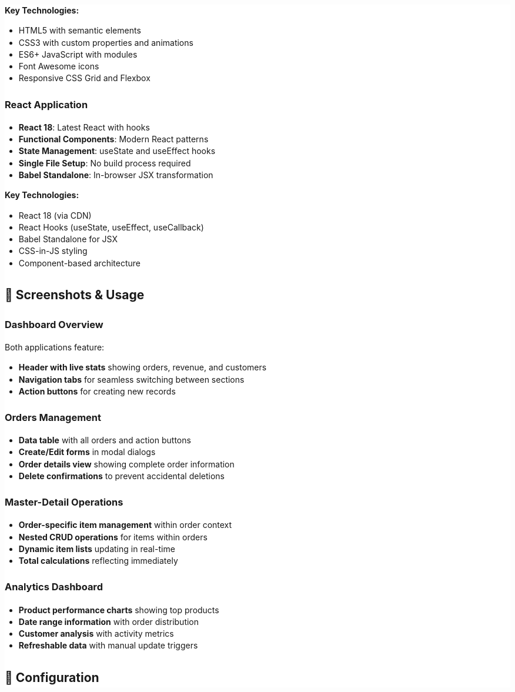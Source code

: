 **Key Technologies:**
- HTML5 with semantic elements
- CSS3 with custom properties and animations
- ES6+ JavaScript with modules
- Font Awesome icons
- Responsive CSS Grid and Flexbox

### React Application
- **React 18**: Latest React with hooks
- **Functional Components**: Modern React patterns
- **State Management**: useState and useEffect hooks
- **Single File Setup**: No build process required
- **Babel Standalone**: In-browser JSX transformation

**Key Technologies:**
- React 18 (via CDN)
- React Hooks (useState, useEffect, useCallback)
- Babel Standalone for JSX
- CSS-in-JS styling
- Component-based architecture

## 📱 Screenshots & Usage

### Dashboard Overview
Both applications feature:
- **Header with live stats** showing orders, revenue, and customers
- **Navigation tabs** for seamless switching between sections
- **Action buttons** for creating new records

### Orders Management
- **Data table** with all orders and action buttons
- **Create/Edit forms** in modal dialogs
- **Order details view** showing complete order information
- **Delete confirmations** to prevent accidental deletions

### Master-Detail Operations
- **Order-specific item management** within order context
- **Nested CRUD operations** for items within orders
- **Dynamic item lists** updating in real-time
- **Total calculations** reflecting immediately

### Analytics Dashboard
- **Product performance charts** showing top products
- **Date range information** with order distribution
- **Customer analysis** with activity metrics
- **Refreshable data** with manual update triggers

## 🔧 Configuration

